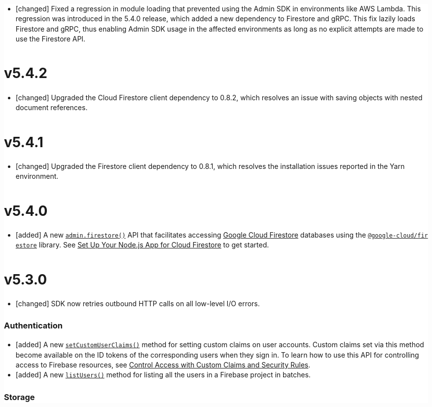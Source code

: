 - [changed] Fixed a regression in module loading that prevented using
  the Admin SDK in environments like AWS Lambda. This regression was
  introduced in the 5.4.0 release, which added a new dependency to Firestore
  and gRPC. This fix lazily loads Firestore and gRPC, thus enabling
  Admin SDK usage in the affected environments as long as no explicit
  attempts are made to use the Firestore API.


# v5.4.2

- [changed] Upgraded the Cloud Firestore client dependency to 0.8.2, which
  resolves an issue with saving objects with nested document references.

# v5.4.1

- [changed] Upgraded the Firestore client dependency to 0.8.1, which resolves
  the installation issues reported in the Yarn environment.

# v5.4.0

- [added] A new [`admin.firestore()`](https://firebase.google.com/docs/reference/admin/node/admin.firestore)
  API that facilitates accessing [Google Cloud Firestore](https://firebase.google.com/docs/firestore)
  databases using the
  [`@google-cloud/firestore`](https://cloud.google.com/nodejshttps://firebase.google.com/docs/reference/firestore/latest/)
  library. See [Set Up Your Node.js App for Cloud Firestore](https://firebase.google.com/docs/firestore/server/setup-node)
  to get started.

# v5.3.0

- [changed] SDK now retries outbound HTTP calls on all low-level I/O errors.

### Authentication

- [added] A new [`setCustomUserClaims()`](https://firebase.google.com/docs/reference/admin/node/admin.auth.Auth#setCustomUserClaims)
  method for setting custom claims on user accounts. Custom claims set via this
  method become available on the ID tokens of the corresponding users when they
  sign in. To learn how to use this API for controlling access to Firebase
  resources, see
  [Control Access with Custom Claims and Security Rules](https://firebase.google.com/docs/auth/admin/custom-claims).
- [added] A new [`listUsers()`](https://firebase.google.com/docs/reference/admin/node/admin.auth.Auth#listUsers)
  method for listing all the users in a Firebase project in batches.

### Storage
